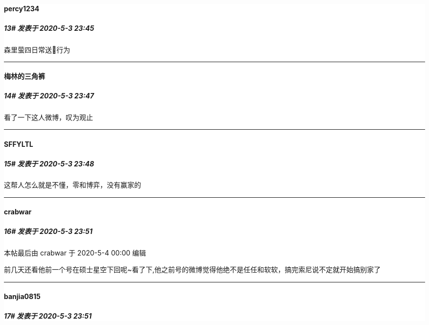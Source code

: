 ####  percy1234  
##### 13#       发表于 2020-5-3 23:45




森里萤四日常送🐴行为







*****

####  梅林的三角裤  
##### 14#       发表于 2020-5-3 23:47




看了一下这人微博，叹为观止







*****

####  SFFYLTL  
##### 15#       发表于 2020-5-3 23:48




这帮人怎么就是不懂，零和博弈，没有赢家的







*****

####  crabwar  
##### 16#       发表于 2020-5-3 23:51



 本帖最后由 crabwar 于 2020-5-4 00:00 编辑 

前几天还看他前一个号在硕士星空下回呢~看了下,他之前号的微博觉得他绝不是任任和软软，搞完索尼说不定就开始搞别家了







*****

####  banjia0815  
##### 17#       发表于 2020-5-3 23:51

